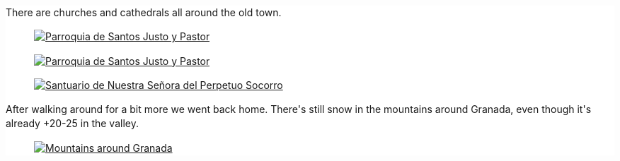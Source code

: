 
There are churches and cathedrals all around the old town.

<figure itemprop="associatedMedia" itemscope itemtype="http://schema.org/ImageObject">
  <a href="https://content.11route.com/posts/2016/granada-spain/26190833196_ecb650e2f9_o.jpg" itemprop="contentUrl" data-size="1600x1067">
    <img src="/images/bg.png" data-src="https://content.11route.com/posts/2016/granada-spain/26190833196_9c8672ecd8_b.jpg" width="1024" height="683" itemprop="thumbnail" alt="Parroquia de Santos Justo y Pastor" />
  </a>
</figure>

<figure itemprop="associatedMedia" itemscope itemtype="http://schema.org/ImageObject">
  <a href="https://content.11route.com/posts/2016/granada-spain/25943886310_d2fd63196a_o.jpg" itemprop="contentUrl" data-size="1067x1600">
    <img src="/images/bg.png" data-src="https://content.11route.com/posts/2016/granada-spain/25943886310_24c662fbb8_b.jpg" width="683" height="1024" itemprop="thumbnail" alt="Parroquia de Santos Justo y Pastor" />
  </a>
</figure>

<figure itemprop="associatedMedia" itemscope itemtype="http://schema.org/ImageObject">
  <a href="https://content.11route.com/posts/2016/granada-spain/25614089353_3367c7f81a_o.jpg" itemprop="contentUrl" data-size="1067x1600">
    <img src="/images/bg.png" data-src="https://content.11route.com/posts/2016/granada-spain/25614089353_dcd631eaf1_b.jpg" width="683" height="1024" itemprop="thumbnail" alt="Santuario de Nuestra Señora del Perpetuo Socorro" />
  </a>
</figure>


<section class="text-block">
After walking around for a bit more we went back home.
There's still snow in the mountains around Granada, even though it's already +20-25 in the valley.
</section>

<figure itemprop="associatedMedia" itemscope itemtype="http://schema.org/ImageObject">
  <a href="https://content.11route.com/posts/2016/granada-spain/25943877930_78145294f7_o.jpg" itemprop="contentUrl" data-size="1600x1067">
    <img src="/images/bg.png" data-src="https://content.11route.com/posts/2016/granada-spain/25943877930_0340f343c0_b.jpg" width="1024" height="683" itemprop="thumbnail" alt="Mountains around Granada" />
  </a>
</figure>

